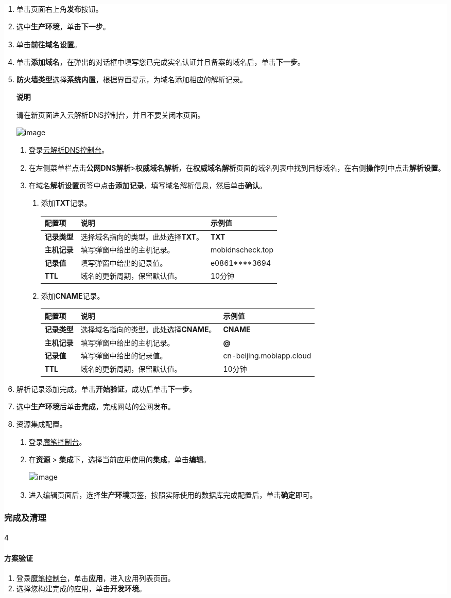 1. 单击页面右上角**发布**按钮。
2. 选中**生产环境**，单击**下一步**。
3. 单击**前往域名设置**。
4. 单击**添加域名**，在弹出的对话框中填写您已完成实名认证并且备案的域名后，单击**下一步**。
5. **防火墙类型**选择**系统内置**，根据界面提示，为域名添加相应的解析记录。
   
   **说明** 
   
   请在新页面进入云解析DNS控制台，并且不要关闭本页面。
   
   ![image](https://help-static-aliyun-doc.aliyuncs.com/assets/img/zh-CN/6835983371/p879814.png)
   
   1. 登录[云解析DNS控制台](https://dns.console.aliyun.com/#/dns/domainList)。
   2. 在左侧菜单栏点击**公网DNS解析**>**权威域名解析**，在**权威域名解析**页面的域名列表中找到目标域名，在右侧**操作**列中点击**解析设置**。
   3. 在域名**解析设置**页签中点击**添加记录**，填写域名解析信息，然后单击**确认**。
      
      1. 添加**TXT**记录。
         
         | 配置项 | 说明 | 示例值 |
         | --- | --- | --- |
         | **记录类型** | 选择域名指向的类型。此处选择**TXT**。 | **TXT** |
         | **主机记录** | 填写弹窗中给出的主机记录。 | mobidnscheck.top |
         | **记录值** | 填写弹窗中给出的记录值。 | e0861\*\*\*\*3694 |
         | **TTL** | 域名的更新周期，保留默认值。 | 10分钟 |
      2. 添加**CNAME**记录。
         
         | 配置项 | 说明 | 示例值 |
         | --- | --- | --- |
         | **记录类型** | 选择域名指向的类型。此处选择**CNAME**。 | **CNAME** |
         | **主机记录** | 填写弹窗中给出的主机记录。 | **@** |
         | **记录值** | 填写弹窗中给出的记录值。 | cn-beijing.mobiapp.cloud |
         | **TTL** | 域名的更新周期，保留默认值。 | 10分钟 |
6. 解析记录添加完成，单击**开始验证**，成功后单击**下一步**。
7. 选中**生产环境**后单击**完成**，完成网站的公网发布。
8. 资源集成配置。
   
   1. 登录[魔笔控制台](https://mobinext.console.aliyun.com/173017070584941/?spm=5176.26976164.J_5682905290.2.5e2a789cnwl9my)。
   2. 在**资源** > **集成**下，选择当前应用使用的**集成**，单击**编辑**。
      
      ![image](https://help-static-aliyun-doc.aliyuncs.com/assets/img/zh-CN/5835983371/p882665.png)
   3. 进入编辑页面后，选择**生产环境**页签，按照实际使用的数据库完成配置后，单击**确定**即可。
### **完成及清理**

4

#### 方案验证

1. 登录[魔笔控制台](https://mobinext.console.aliyun.com/173017070584941/?spm=5176.26976164.J_5682905290.2.5e2a789cnwl9my)，单击**应用**，进入应用列表页面。
2. 选择您构建完成的应用，单击**开发环境**。
   
